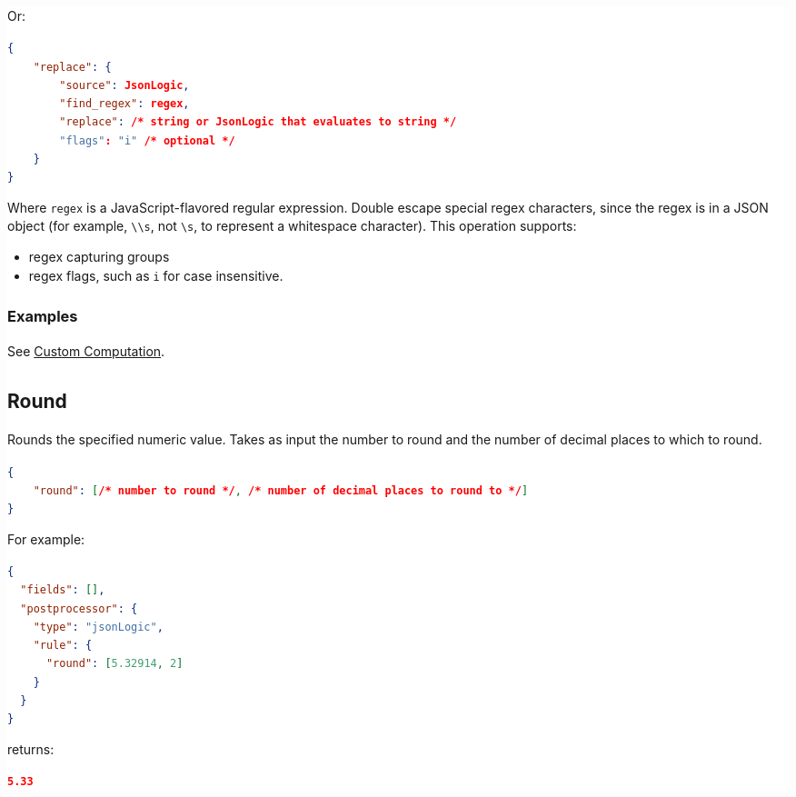 Or:

```json
{
    "replace": {
        "source": JsonLogic,
        "find_regex": regex,
        "replace": /* string or JsonLogic that evaluates to string */
        "flags": "i" /* optional */
    }
}
```

Where `regex` is a JavaScript-flavored regular expression. Double escape special regex characters, since the regex is in a JSON object (for example, `\\s`, not `\s`, to represent a whitespace character). This operation supports:

- regex capturing groups
- regex flags, such as `i` for case insensitive. 

### Examples

 See [Custom Computation](doc:custom-computation#examples).

## Round

Rounds the specified numeric value. Takes as input the number to round and the number of decimal places to which to round. 

```json
{ 
    "round": [/* number to round */, /* number of decimal places to round to */]
}
```

For example:

```json
{
  "fields": [],
  "postprocessor": {
    "type": "jsonLogic",
    "rule": {
      "round": [5.32914, 2]
    }
  }
}

```

returns:

```json
5.33
```

